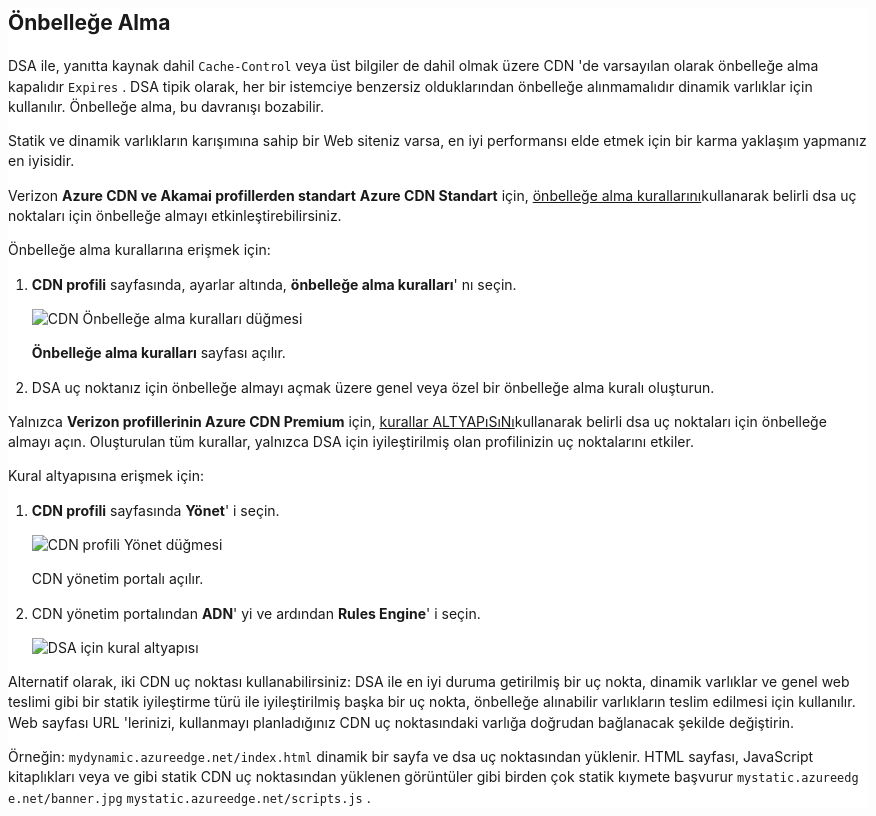 ## <a name="caching"></a>Önbelleğe Alma

DSA ile, yanıtta kaynak dahil `Cache-Control` veya üst bilgiler de dahil olmak üzere CDN 'de varsayılan olarak önbelleğe alma kapalıdır `Expires` . DSA tipik olarak, her bir istemciye benzersiz olduklarından önbelleğe alınmamalıdır dinamik varlıklar için kullanılır. Önbelleğe alma, bu davranışı bozabilir.

Statik ve dinamik varlıkların karışımına sahip bir Web siteniz varsa, en iyi performansı elde etmek için bir karma yaklaşım yapmanız en iyisidir. 

Verizon **Azure CDN ve Akamai profillerden standart** **Azure CDN Standart** için, [önbelleğe alma kurallarını](cdn-caching-rules.md)kullanarak belirli dsa uç noktaları için önbelleğe almayı etkinleştirebilirsiniz.

Önbelleğe alma kurallarına erişmek için:

1. **CDN profili** sayfasında, ayarlar altında, **önbelleğe alma kuralları**' nı seçin.  
    
    ![CDN Önbelleğe alma kuralları düğmesi](./media/cdn-dynamic-site-acceleration/cdn-caching-rules-btn.png)

    **Önbelleğe alma kuralları** sayfası açılır.

2. DSA uç noktanız için önbelleğe almayı açmak üzere genel veya özel bir önbelleğe alma kuralı oluşturun. 

Yalnızca **Verizon profillerinin Azure CDN Premium** için, [kurallar ALTYAPıSıNı](./cdn-verizon-premium-rules-engine.md)kullanarak belirli dsa uç noktaları için önbelleğe almayı açın. Oluşturulan tüm kurallar, yalnızca DSA için iyileştirilmiş olan profilinizin uç noktalarını etkiler. 

Kural altyapısına erişmek için:
    
1. **CDN profili** sayfasında **Yönet**' i seçin.  
    
    ![CDN profili Yönet düğmesi](./media/cdn-dynamic-site-acceleration/cdn-manage-btn.png)

    CDN yönetim portalı açılır.

2. CDN yönetim portalından **ADN**' yi ve ardından **Rules Engine**' i seçin. 

    ![DSA için kural altyapısı](./media/cdn-dynamic-site-acceleration/cdn-dsa-rules-engine.png)



Alternatif olarak, iki CDN uç noktası kullanabilirsiniz: DSA ile en iyi duruma getirilmiş bir uç nokta, dinamik varlıklar ve genel web teslimi gibi bir statik iyileştirme türü ile iyileştirilmiş başka bir uç nokta, önbelleğe alınabilir varlıkların teslim edilmesi için kullanılır. Web sayfası URL 'lerinizi, kullanmayı planladığınız CDN uç noktasındaki varlığa doğrudan bağlanacak şekilde değiştirin. 

Örneğin: `mydynamic.azureedge.net/index.html` dinamik bir sayfa ve dsa uç noktasından yüklenir.  HTML sayfası, JavaScript kitaplıkları veya ve gibi statik CDN uç noktasından yüklenen görüntüler gibi birden çok statik kıymete başvurur `mystatic.azureedge.net/banner.jpg` `mystatic.azureedge.net/scripts.js` .